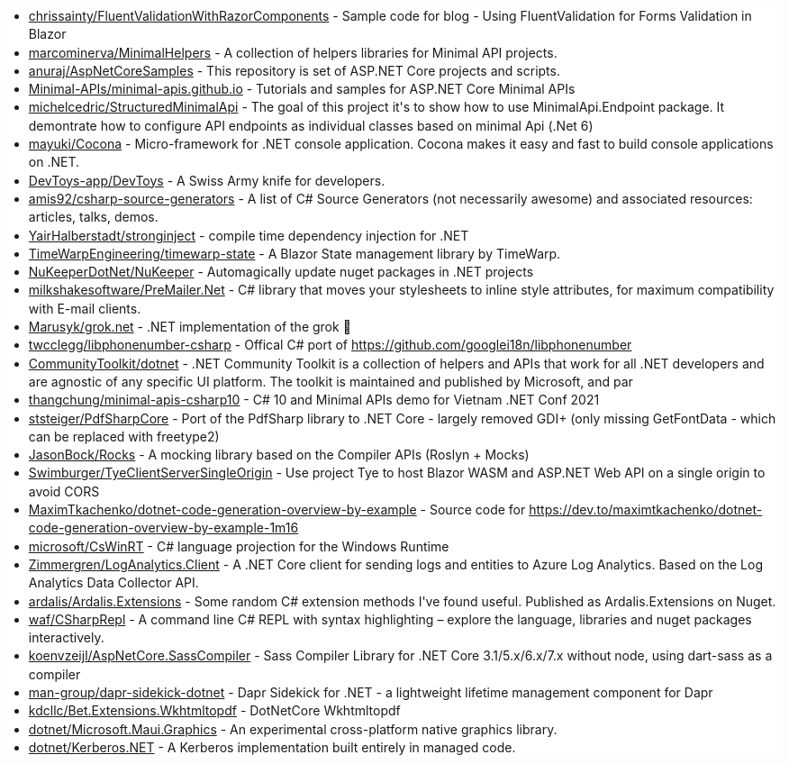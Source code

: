 - [chrissainty/FluentValidationWithRazorComponents](https://github.com/chrissainty/FluentValidationWithRazorComponents) - Sample code for blog - Using FluentValidation for Forms Validation in Blazor
- [marcominerva/MinimalHelpers](https://github.com/marcominerva/MinimalHelpers) - A collection of helpers libraries for Minimal API projects.
- [anuraj/AspNetCoreSamples](https://github.com/anuraj/AspNetCoreSamples) - This repository is set of ASP.NET Core projects and scripts.
- [Minimal-APIs/minimal-apis.github.io](https://github.com/Minimal-APIs/minimal-apis.github.io) - Tutorials and samples for ASP.NET Core Minimal APIs
- [michelcedric/StructuredMinimalApi](https://github.com/michelcedric/StructuredMinimalApi) - The goal of this project it's to show how to use MinimalApi.Endpoint package. It demontrate how to configure API endpoints as individual classes based on minimal Api (.Net 6)
- [mayuki/Cocona](https://github.com/mayuki/Cocona) - Micro-framework for .NET console application. Cocona makes it easy and fast to build console applications on .NET.
- [DevToys-app/DevToys](https://github.com/DevToys-app/DevToys) - A Swiss Army knife for developers.
- [amis92/csharp-source-generators](https://github.com/amis92/csharp-source-generators) - A list of C# Source Generators (not necessarily awesome) and associated resources: articles, talks, demos.
- [YairHalberstadt/stronginject](https://github.com/YairHalberstadt/stronginject) - compile time dependency injection for .NET
- [TimeWarpEngineering/timewarp-state](https://github.com/TimeWarpEngineering/timewarp-state) - A Blazor State management library by TimeWarp.
- [NuKeeperDotNet/NuKeeper](https://github.com/NuKeeperDotNet/NuKeeper) - Automagically update nuget packages in .NET projects
- [milkshakesoftware/PreMailer.Net](https://github.com/milkshakesoftware/PreMailer.Net) - C# library that moves your stylesheets to inline style attributes, for maximum compatibility with E-mail clients.
- [Marusyk/grok.net](https://github.com/Marusyk/grok.net) - .NET implementation of the grok 📝
- [twcclegg/libphonenumber-csharp](https://github.com/twcclegg/libphonenumber-csharp) - Offical C# port of https://github.com/googlei18n/libphonenumber
- [CommunityToolkit/dotnet](https://github.com/CommunityToolkit/dotnet) - .NET Community Toolkit is a collection of helpers and APIs that work for all .NET developers and are agnostic of any specific UI platform. The toolkit is maintained and published by Microsoft, and par
- [thangchung/minimal-apis-csharp10](https://github.com/thangchung/minimal-apis-csharp10) - C# 10 and Minimal APIs demo for Vietnam .NET Conf 2021
- [ststeiger/PdfSharpCore](https://github.com/ststeiger/PdfSharpCore) - Port of the PdfSharp library to .NET Core - largely removed GDI+ (only missing GetFontData - which can be replaced with freetype2)
- [JasonBock/Rocks](https://github.com/JasonBock/Rocks) - A mocking library based on the Compiler APIs (Roslyn + Mocks)
- [Swimburger/TyeClientServerSingleOrigin](https://github.com/Swimburger/TyeClientServerSingleOrigin) - Use project Tye to host Blazor WASM and ASP.NET Web API on a single origin to avoid CORS
- [MaximTkachenko/dotnet-code-generation-overview-by-example](https://github.com/MaximTkachenko/dotnet-code-generation-overview-by-example) - Source code for https://dev.to/maximtkachenko/dotnet-code-generation-overview-by-example-1m16
- [microsoft/CsWinRT](https://github.com/microsoft/CsWinRT) - C# language projection for the Windows Runtime
- [Zimmergren/LogAnalytics.Client](https://github.com/Zimmergren/LogAnalytics.Client) - A .NET Core client for sending logs and entities to Azure Log Analytics. Based on the Log Analytics Data Collector API.
- [ardalis/Ardalis.Extensions](https://github.com/ardalis/Ardalis.Extensions) - Some random C# extension methods I've found useful. Published as Ardalis.Extensions on Nuget.
- [waf/CSharpRepl](https://github.com/waf/CSharpRepl) - A command line C# REPL with syntax highlighting – explore the language, libraries and nuget packages interactively.
- [koenvzeijl/AspNetCore.SassCompiler](https://github.com/koenvzeijl/AspNetCore.SassCompiler) - Sass Compiler Library for .NET Core 3.1/5.x/6.x/7.x without node, using dart-sass as a compiler
- [man-group/dapr-sidekick-dotnet](https://github.com/man-group/dapr-sidekick-dotnet) - Dapr Sidekick for .NET - a lightweight lifetime management component for Dapr
- [kdcllc/Bet.Extensions.Wkhtmltopdf](https://github.com/kdcllc/Bet.Extensions.Wkhtmltopdf) - DotNetCore Wkhtmltopdf
- [dotnet/Microsoft.Maui.Graphics](https://github.com/dotnet/Microsoft.Maui.Graphics) - An experimental cross-platform native graphics library.
- [dotnet/Kerberos.NET](https://github.com/dotnet/Kerberos.NET) - A Kerberos implementation built entirely in managed code.